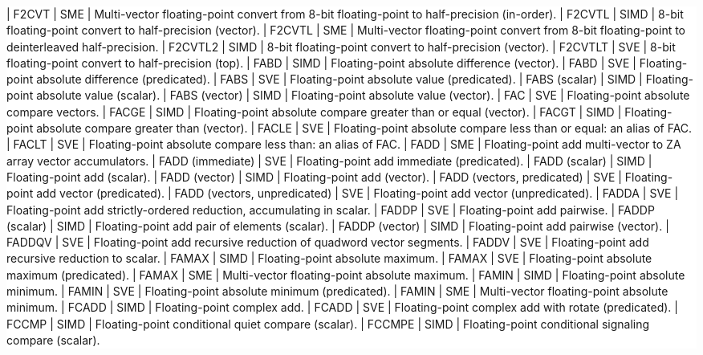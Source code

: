 | F2CVT | SME | Multi-vector floating-point convert from 8-bit floating-point to half-precision (in-order).
| F2CVTL | SIMD | 8-bit floating-point convert to half-precision (vector).
| F2CVTL | SME | Multi-vector floating-point convert from 8-bit floating-point to deinterleaved half-precision.
| F2CVTL2 | SIMD | 8-bit floating-point convert to half-precision (vector).
| F2CVTLT | SVE | 8-bit floating-point convert to half-precision (top).
| FABD | SIMD | Floating-point absolute difference (vector).
| FABD | SVE | Floating-point absolute difference (predicated).
| FABS | SVE | Floating-point absolute value (predicated).
| FABS (scalar) | SIMD | Floating-point absolute value (scalar).
| FABS (vector) | SIMD | Floating-point absolute value (vector).
| FAC<cc> | SVE | Floating-point absolute compare vectors.
| FACGE | SIMD | Floating-point absolute compare greater than or equal (vector).
| FACGT | SIMD | Floating-point absolute compare greater than (vector).
| FACLE | SVE | Floating-point absolute compare less than or equal: an alias of FAC<cc>.
| FACLT | SVE | Floating-point absolute compare less than: an alias of FAC<cc>.
| FADD | SME | Floating-point add multi-vector to ZA array vector accumulators.
| FADD (immediate) | SVE | Floating-point add immediate (predicated).
| FADD (scalar) | SIMD | Floating-point add (scalar).
| FADD (vector) | SIMD | Floating-point add (vector).
| FADD (vectors, predicated) | SVE | Floating-point add vector (predicated).
| FADD (vectors, unpredicated) | SVE | Floating-point add vector (unpredicated).
| FADDA | SVE | Floating-point add strictly-ordered reduction, accumulating in scalar.
| FADDP | SVE | Floating-point add pairwise.
| FADDP (scalar) | SIMD | Floating-point add pair of elements (scalar).
| FADDP (vector) | SIMD | Floating-point add pairwise (vector).
| FADDQV | SVE | Floating-point add recursive reduction of quadword vector segments.
| FADDV | SVE | Floating-point add recursive reduction to scalar.
| FAMAX | SIMD | Floating-point absolute maximum.
| FAMAX | SVE | Floating-point absolute maximum (predicated).
| FAMAX | SME | Multi-vector floating-point absolute maximum.
| FAMIN | SIMD | Floating-point absolute minimum.
| FAMIN | SVE | Floating-point absolute minimum (predicated).
| FAMIN | SME | Multi-vector floating-point absolute minimum.
| FCADD | SIMD | Floating-point complex add.
| FCADD | SVE | Floating-point complex add with rotate (predicated).
| FCCMP | SIMD | Floating-point conditional quiet compare (scalar).
| FCCMPE | SIMD | Floating-point conditional signaling compare (scalar).
